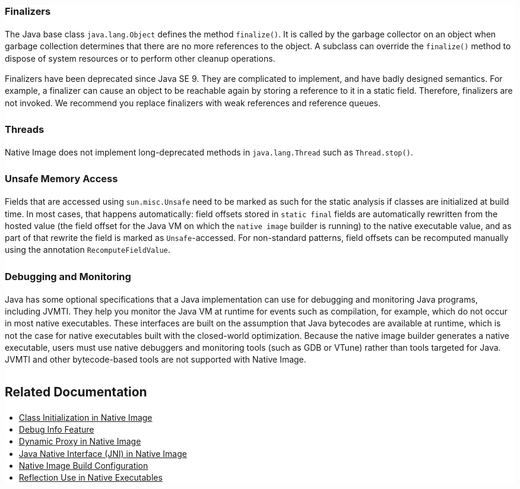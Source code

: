 ### Finalizers
The Java base class `java.lang.Object` defines the method `finalize()`.
It is called by the garbage collector on an object when garbage collection determines that there are no more references to the object.
A subclass can override the `finalize()` method to dispose of system resources or to perform other cleanup operations.

Finalizers have been deprecated since Java SE 9.
They are complicated to implement, and have badly designed semantics.
For example, a finalizer can cause an object to be reachable again by storing a reference to it in a static field.
Therefore, finalizers are not invoked.
We recommend you replace finalizers with weak references and reference queues.

### Threads
Native Image does not implement long-deprecated methods in `java.lang.Thread` such as `Thread.stop()`.

### Unsafe Memory Access
Fields that are accessed using `sun.misc.Unsafe` need to be marked as such for the static analysis if classes are initialized at build time.
In most cases, that happens automatically: field offsets stored in `static final` fields are automatically rewritten from the hosted value (the field offset for the Java VM on which the `native image` builder is running) to the native executable value, and as part of that rewrite the field is marked as `Unsafe`-accessed.
For non-standard patterns, field offsets can be recomputed manually using the annotation `RecomputeFieldValue`.

### Debugging and Monitoring
Java has some optional specifications that a Java implementation can use for debugging and monitoring Java programs, including JVMTI.
They help you monitor the Java VM at runtime for events such as compilation, for example, which do not occur in most native executables.
These interfaces are built on the assumption that Java bytecodes are available at runtime, which is not the case for native executables built with the closed-world optimization.
Because the native image builder generates a native executable, users must use native debuggers and monitoring tools (such as GDB or VTune) rather than tools targeted for Java.
JVMTI and other bytecode-based tools are not supported with Native Image.

## Related Documentation
* [Class Initialization in Native Image](ClassInitialization.md)
* [Debug Info Feature](DebugInfo.md)
* [Dynamic Proxy in Native Image](DynamicProxy.md)
* [Java Native Interface (JNI) in Native Image](JNI.md)
* [Native Image Build Configuration](BuildConfiguration.md)
* [Reflection Use in Native Executables](Reflection.md)

